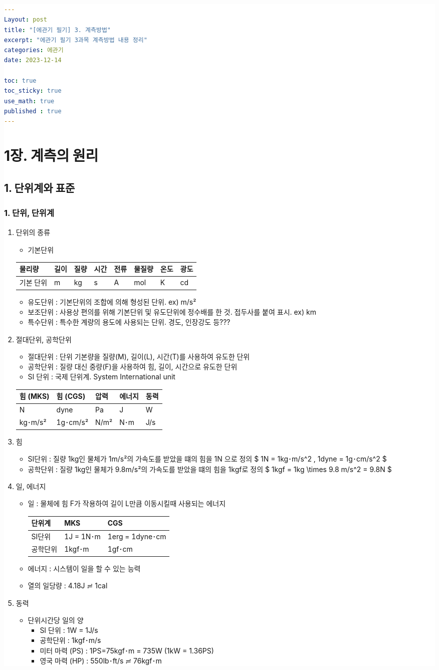 ```yaml
---
Layout: post
title: "[에관기 필기] 3. 계측방법"
excerpt: "에관기 필기 3과목 계측방법 내용 정리"
categories: 에관기
date: 2023-12-14

toc: true
toc_sticky: true
use_math: true
published : true
---
```


# 1장. 계측의 원리

## 1. 단위계와 표준

### 1. 단위, 단위계

1. 단위의 종류
    - 기본단위
    
    | 물리량 | 길이 | 질량 | 시간 | 전류 | 물질량 | 온도 | 광도 |
    | --- | --- | --- | --- | --- | --- | --- | --- |
    | 기본 단위 | m | kg | s | A | mol | K | cd |
    - 유도단위 : 기본단위의 조합에 의해 형성된 단위. ex) m/s²
    - 보조단위 : 사용상 편의를 위해 기본단위 및 유도단위에 정수배를 한 것. 접두사를 붙여 표시. ex) km
    - 특수단위 : 특수한 계량의 용도에 사용되는 단위. 경도, 인장강도 등???
2. 절대단위, 공학단위
    - 절대단위 : 단위 기본량을 질량(M), 길이(L), 시간(T)를 사용하여 유도한 단위
    - 공학단위 : 질량 대신 중량(F)을 사용하여 힘, 길이, 시간으로 유도한 단위
    - SI 단위 : 국제 단위계. System International unit
    
    | 힘 (MKS) | 힘 (CGS) | 압력 | 에너지 | 동력 |
    | --- | --- | --- | --- | --- |
    | N | dyne | Pa | J | W |
    | kg･m/s² | 1g･cm/s² | N/m² | N･m | J/s |
3. 힘
    - SI단위 : 질량 1kg인 물체가 1m/s²의 가속도를 받았을 떄의 힘을 1N 으로 정의
    $ 1N = 1kg･m/s^2 , 1dyne = 1g･cm/s^2 $
    - 공학단위 : 질량 1kg인 물체가 9.8m/s²의 가속도를 받았을 떄의 힘을 1kgf로 정의
    $ 1kgf = 1kg \times 9.8 m/s^2 = 9.8N $
4. 일, 에너지
    - 일 : 물체에 힘 F가 작용하여 길이 L만큼 이동시킬때 사용되는 에너지
        
        
        | 단위계 | MKS | CGS |
        | --- | --- | --- |
        | SI단위 | 1J = 1N･m | 1erg = 1dyne･cm |
        | 공학단위 | 1kgf･m | 1gf･cm |
    - 에너지 : 시스템이 일을 할 수 있는 능력
    - 열의 일당량 : 4.18J ≓ 1cal
5. 동력
    - 단위시간당 일의 양
        - SI 단위 : 1W = 1J/s
        - 공학단위 : 1kgf･m/s
        - 미터 마력 (PS) : 1PS=75kgf･m = 735W (1kW = 1.36PS)
        - 영국 마력 (HP) : 550lb･ft/s ≓ 76kgf･m
